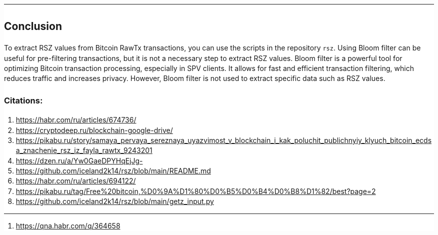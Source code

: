 <hr class="wp-block-separator has-alpha-channel-opacity"/>



<h2 class="wp-block-heading">Conclusion</h2>



<p>To extract RSZ values ​​from Bitcoin RawTx transactions, you can use the scripts in the repository&nbsp;<code>rsz</code>. Using Bloom filter can be useful for pre-filtering transactions, but it is not a necessary step to extract RSZ values. Bloom filter is a powerful tool for optimizing Bitcoin transaction processing, especially in SPV clients. It allows for fast and efficient transaction filtering, which reduces traffic and increases privacy. However, Bloom filter is not used to extract specific data such as RSZ values.</p>



<h3 class="wp-block-heading">Citations:</h3>



<ol class="wp-block-list">
<li><a href="https://habr.com/ru/articles/674736/">https://habr.com/ru/articles/674736/</a></li>



<li><a href="https://cryptodeep.ru/blockchain-google-drive/">https://cryptodeep.ru/blockchain-google-drive/</a></li>



<li><a href="https://pikabu.ru/story/samaya_pervaya_sereznaya_uyazvimost_v_blockchain_i_kak_poluchit_publichnyiy_klyuch_bitcoin_ecdsa_znachenie_rsz_iz_fayla_rawtx_9243201">https://pikabu.ru/story/samaya_pervaya_sereznaya_uyazvimost_v_blockchain_i_kak_poluchit_publichnyiy_klyuch_bitcoin_ecdsa_znachenie_rsz_iz_fayla_rawtx_9243201</a></li>



<li><a href="https://dzen.ru/a/Yw0GaeDPYHqEjJg-">https://dzen.ru/a/Yw0GaeDPYHqEjJg-</a></li>



<li><a href="https://github.com/iceland2k14/rsz/blob/main/README.md">https://github.com/iceland2k14/rsz/blob/main/README.md</a></li>



<li><a href="https://habr.com/ru/articles/694122/">https://habr.com/ru/articles/694122/</a></li>



<li><a href="https://pikabu.ru/tag/Free%20bitcoin,%D0%9A%D1%80%D0%B5%D0%B4%D0%B8%D1%82/best?page=2">https://pikabu.ru/tag/Free%20bitcoin,%D0%9A%D1%80%D0%B5%D0%B4%D0%B8%D1%82/best?page=2</a></li>



<li><a href="https://github.com/iceland2k14/rsz/blob/main/getz_input.py">https://github.com/iceland2k14/rsz/blob/main/getz_input.py</a></li>
</ol>



<hr class="wp-block-separator has-alpha-channel-opacity"/>



<ol class="wp-block-list">
<li><a href="https://qna.habr.com/q/364658">https://qna.habr.com/q/364658</a></li>
